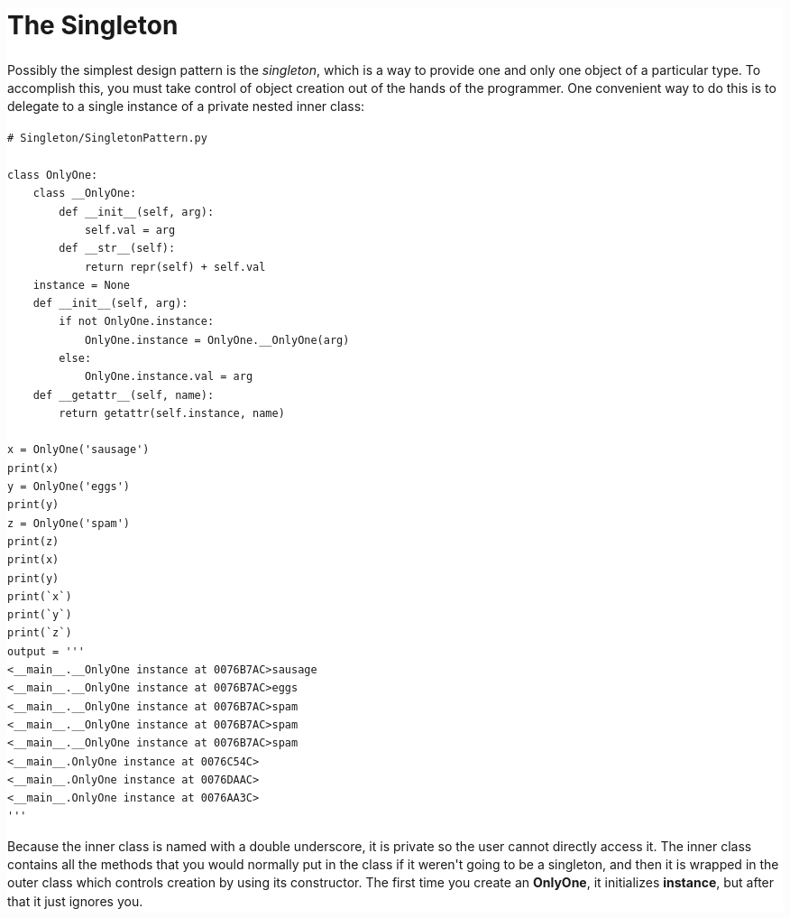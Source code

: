 # The Singleton

Possibly the simplest design pattern is the _singleton_, which is a way to provide one and only one object of a particular type. To accomplish this, you must take control of object creation out of the hands of the programmer. One convenient way to do this is to delegate to a single instance of a private nested inner class:

    
    
    # Singleton/SingletonPattern.py
    
    class OnlyOne:
        class __OnlyOne:
            def __init__(self, arg):
                self.val = arg
            def __str__(self):
                return repr(self) + self.val
        instance = None
        def __init__(self, arg):
            if not OnlyOne.instance:
                OnlyOne.instance = OnlyOne.__OnlyOne(arg)
            else:
                OnlyOne.instance.val = arg
        def __getattr__(self, name):
            return getattr(self.instance, name)
    
    x = OnlyOne('sausage')
    print(x)
    y = OnlyOne('eggs')
    print(y)
    z = OnlyOne('spam')
    print(z)
    print(x)
    print(y)
    print(`x`)
    print(`y`)
    print(`z`)
    output = '''
    <__main__.__OnlyOne instance at 0076B7AC>sausage
    <__main__.__OnlyOne instance at 0076B7AC>eggs
    <__main__.__OnlyOne instance at 0076B7AC>spam
    <__main__.__OnlyOne instance at 0076B7AC>spam
    <__main__.__OnlyOne instance at 0076B7AC>spam
    <__main__.OnlyOne instance at 0076C54C>
    <__main__.OnlyOne instance at 0076DAAC>
    <__main__.OnlyOne instance at 0076AA3C>
    '''
    

Because the inner class is named with a double underscore, it is private so the user cannot directly access it. The inner class contains all the methods that you would normally put in the class if it weren't going to be a singleton, and then it is wrapped in the outer class which controls creation by using its constructor. The first time you create an **OnlyOne**, it initializes **instance**, but after that it just ignores you.
